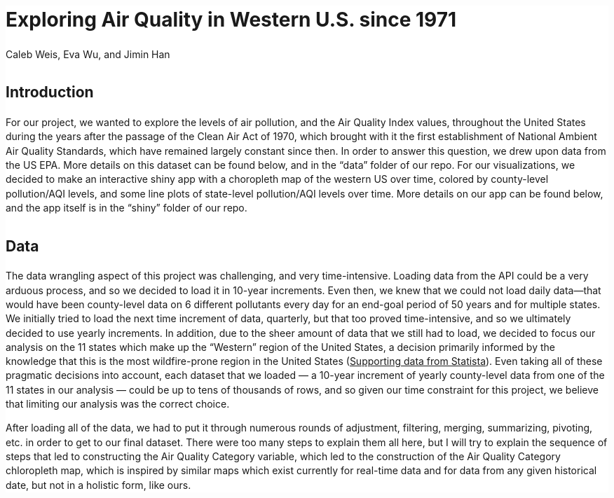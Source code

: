Exploring Air Quality in Western U.S. since 1971
================
Caleb Weis, Eva Wu, and Jimin Han

## Introduction

For our project, we wanted to explore the levels of air pollution, and
the Air Quality Index values, throughout the United States during the
years after the passage of the Clean Air Act of 1970, which brought with
it the first establishment of National Ambient Air Quality Standards,
which have remained largely constant since then. In order to answer this
question, we drew upon data from the US EPA. More details on this
dataset can be found below, and in the “data” folder of our repo. For
our visualizations, we decided to make an interactive shiny app with a
choropleth map of the western US over time, colored by county-level
pollution/AQI levels, and some line plots of state-level pollution/AQI
levels over time. More details on our app can be found below, and the
app itself is in the “shiny” folder of our repo.

## Data

The data wrangling aspect of this project was challenging, and very
time-intensive. Loading data from the API could be a very arduous
process, and so we decided to load it in 10-year increments. Even then,
we knew that we could not load daily data—that would have been
county-level data on 6 different pollutants every day for an end-goal
period of 50 years and for multiple states. We initially tried to load
the next time increment of data, quarterly, but that too proved
time-intensive, and so we ultimately decided to use yearly increments.
In addition, due to the sheer amount of data that we still had to load,
we decided to focus our analysis on the 11 states which make up the
“Western” region of the United States, a decision primarily informed by
the knowledge that this is the most wildfire-prone region in the United
States ([Supporting data from
Statista](https://www.statista.com/statistics/217072/number-of-fires-and-acres-burned-due-to-us-wildfires/)).
Even taking all of these pragmatic decisions into account, each dataset
that we loaded — a 10-year increment of yearly county-level data from
one of the 11 states in our analysis — could be up to tens of thousands
of rows, and so given our time constraint for this project, we believe
that limiting our analysis was the correct choice.

After loading all of the data, we had to put it through numerous rounds
of adjustment, filtering, merging, summarizing, pivoting, etc. in order
to get to our final dataset. There were too many steps to explain them
all here, but I will try to explain the sequence of steps that led to
constructing the Air Quality Category variable, which led to the
construction of the Air Quality Category chloropleth map, which is
inspired by similar maps which exist currently for real-time data and
for data from any given historical date, but not in a holistic form,
like ours.
